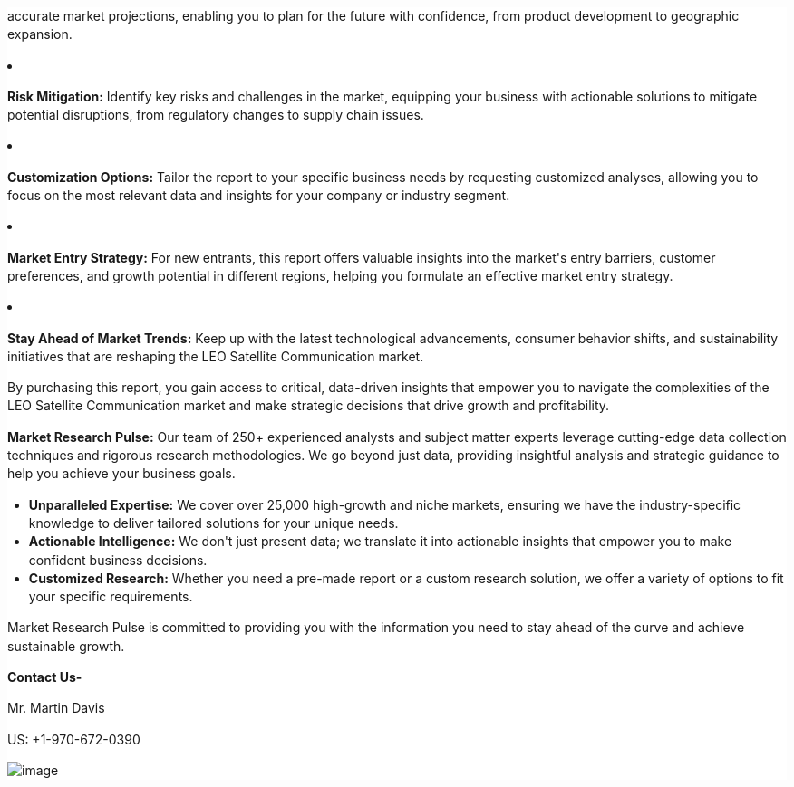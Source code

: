 accurate market projections, enabling you to plan for the future with confidence, from product development to geographic expansion.</p></li><li><p><strong>Risk Mitigation:</strong> Identify key risks and challenges in the market, equipping your business with actionable solutions to mitigate potential disruptions, from regulatory changes to supply chain issues.</p></li><li><p><strong>Customization Options:</strong> Tailor the report to your specific business needs by requesting customized analyses, allowing you to focus on the most relevant data and insights for your company or industry segment.</p></li><li><p><strong>Market Entry Strategy:</strong> For new entrants, this report offers valuable insights into the market's entry barriers, customer preferences, and growth potential in different regions, helping you formulate an effective market entry strategy.</p></li><li><p><strong>Stay Ahead of Market Trends:</strong> Keep up with the latest technological advancements, consumer behavior shifts, and sustainability initiatives that are reshaping the LEO Satellite Communication market.</p></li></ol><p>By purchasing this report, you gain access to critical, data-driven insights that empower you to navigate the complexities of the LEO Satellite Communication market and make strategic decisions that drive growth and profitability.</p><p><strong>Market Research Pulse:</strong>&nbsp;Our team of 250+ experienced analysts and subject matter experts leverage cutting-edge data collection techniques and rigorous research methodologies. We go beyond just data, providing insightful analysis and strategic guidance to help you achieve your business goals.</p><ul><li><strong>Unparalleled Expertise:</strong>&nbsp;We cover over 25,000 high-growth and niche markets, ensuring we have the industry-specific knowledge to deliver tailored solutions for your unique needs.</li><li><strong>Actionable Intelligence:</strong>&nbsp;We don't just present data; we translate it into actionable insights that empower you to make confident business decisions.</li><li><strong>Customized Research:</strong>&nbsp;Whether you need a pre-made report or a custom research solution, we offer a variety of options to fit your specific requirements.</li></ul><p>Market Research Pulse is committed to providing you with the information you need to stay ahead of the curve and achieve sustainable growth.</p><p><strong>Contact Us-</strong></p><p>Mr. Martin Davis</p><p>US: +1-970-672-0390</p>
![image](https://github.com/user-attachments/assets/6c212a0f-8c25-4a44-ace4-7aad6ee56e22)
